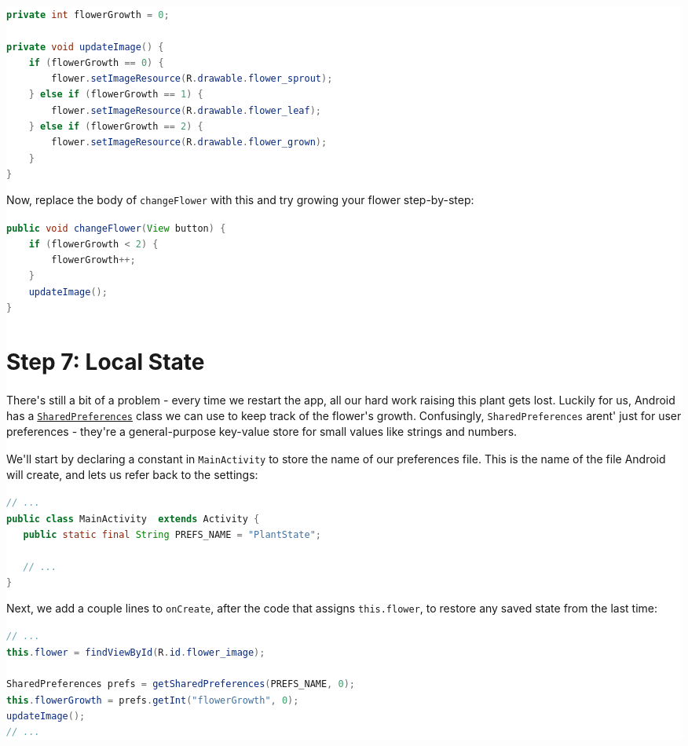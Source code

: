 ```java
private int flowerGrowth = 0;

private void updateImage() {
    if (flowerGrowth == 0) {
        flower.setImageResource(R.drawable.flower_sprout);
    } else if (flowerGrowth == 1) {
        flower.setImageResource(R.drawable.flower_leaf);
    } else if (flowerGrowth == 2) {
        flower.setImageResource(R.drawable.flower_grown);
    }
}
```

Now, replace the body of `changeFlower` with this and try growing your flower
step-by-step:

```java
public void changeFlower(View button) {
    if (flowerGrowth < 2) {
        flowerGrowth++;
    }
    updateImage();
}
```

# Step 7: Local State

There's still a bit of a problem - every time we restart the app, all our hard work raising this
plant gets lost. Luckily for us, Android has a [`SharedPreferences`](https://developer.android.com/reference/android/content/SharedPreferences.html)
class we can use to keep track of the flower's growth. Confusingly, `SharedPreferences` arent' just
for user preferences - they're a general-purpose key-value store for small values like strings and
numbers.

We'll start by declaring a constant in `MainActivity` to store the name of our preferences file.
This is the name of the file Android will create, and lets us refer back to the settings:
 
 ```java
 // ...
 public class MainActivity  extends Activity {
    public static final String PREFS_NAME = "PlantState";
    
    // ...
 }
 ````

Next, we add a couple lines to `onCreate`, after the code that assigns `this.flower`, to restore any
saved state from the last time:

```java
// ...
this.flower = findViewById(R.id.flower_image);

SharedPreferences prefs = getSharedPreferences(PREFS_NAME, 0);
this.flowerGrowth = prefs.getInt("flowerGrowth", 0);
updateImage();
// ...
```
